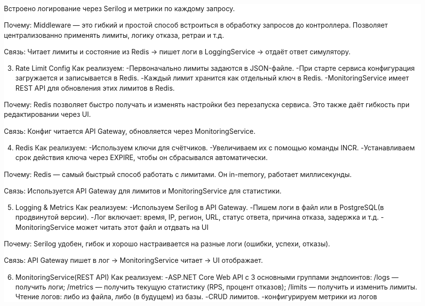 Встроено логирование через Serilog и метрики по каждому запросу.

Почему:
Middleware — это гибкий и простой способ встроиться в обработку запросов до контроллера. Позволяет централизованно применять лимиты, логику отказа, ретраи и т.д.

Связь:
Читает лимиты и состояние из Redis → пишет логи в LoggingService → отдаёт ответ симулятору.

3. Rate Limit Config
Как реализуем:
-Первоначально лимиты задаются в JSON-файле.
-При старте сервиса конфигурация загружается и записывается в Redis.
-Каждый лимит хранится как отдельный ключ в Redis.
-MonitoringService имеет REST API для обновления этих лимитов в Redis.

Почему:
Redis позволяет быстро получать и изменять настройки без перезапуска сервиса. Это также даёт гибкость при редактировании через UI.

Связь:
Конфиг читается API Gateway, обновляется через MonitoringService.

4. Redis
Как реализуем:
-Используем ключи для счётчиков.
-Увеличиваем их с помощью команды INCR.
-Устанавливаем срок действия ключа через EXPIRE, чтобы он сбрасывался автоматически.

Почему:
Redis — самый быстрый способ работать с лимитами. Он in-memory, работает миллисекунды.

Связь:
Используется API Gateway для лимитов и MonitoringService для статистики.

5. Logging & Metrics
Как реализуем:
-Используем Serilog в API Gateway.
-Пишем логи в файл или в PostgreSQL(в продвинутой версии).
-Лог включает: время, IP, регион, URL, статус ответа, причина отказа, задержка и т.д.
-MonitoringService может читать этот файл и отдвать на UI

Почему:
Serilog удобен, гибок и хорошо настраивается на разные логи (ошибки, успехи, отказы).

Связь:
API Gateway пишет в лог → MonitoringService читает → UI отображает.

6. MonitoringService(REST API)
Как реализуем:
-ASP.NET Core Web API с 3 основными группами эндпоинтов:
/logs — получить логи;
/metrics — получить текущую статистику (RPS, процент отказов);
/limits — получить и изменить лимиты.
Чтение логов: либо из файла, либо (в будущем) из базы.
-CRUD лимитов.
-конфигурируем метрики из логов
